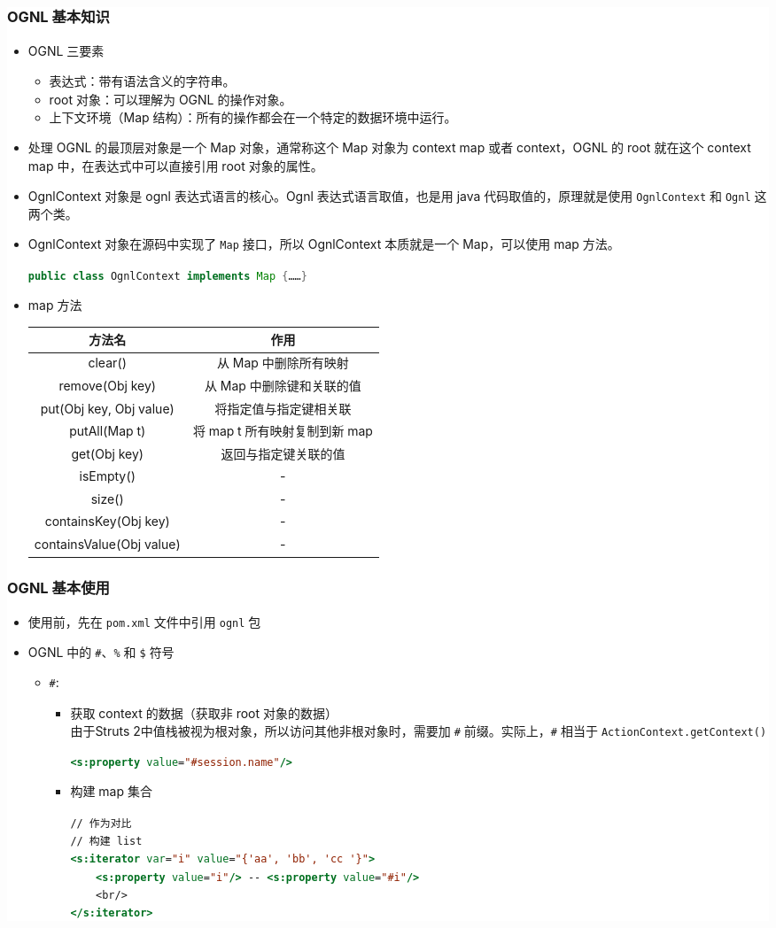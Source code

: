 ### OGNL 基本知识

* OGNL 三要素
  
  - 表达式：带有语法含义的字符串。
  - root 对象：可以理解为 OGNL 的操作对象。
  - 上下文环境（Map 结构）：所有的操作都会在一个特定的数据环境中运行。

* 处理 OGNL 的最顶层对象是一个 Map 对象，通常称这个 Map 对象为 context map 或者 context，OGNL 的 root 就在这个 context map 中，在表达式中可以直接引用 root 对象的属性。

* OgnlContext 对象是 ognl 表达式语言的核心。Ognl 表达式语言取值，也是用 java 代码取值的，原理就是使用 `OgnlContext` 和 `Ognl` 这两个类。

* OgnlContext 对象在源码中实现了 `Map` 接口，所以 OgnlContext 本质就是一个 Map，可以使用 map 方法。
  
  ```java
  public class OgnlContext implements Map {……}
  ```

* map 方法  
  
  | 方法名                      | 作用                   |
  |:------------------------:|:--------------------:|
  | clear()                  | 从 Map 中删除所有映射        |
  | remove(Obj key)          | 从 Map 中删除键和关联的值      |
  | put(Obj key, Obj value)  | 将指定值与指定键相关联          |
  | putAll(Map t)            | 将 map t 所有映射复制到新 map |
  | get(Obj key)             | 返回与指定键关联的值           |
  | isEmpty()                | -                    |
  | size()                   | -                    |
  | containsKey(Obj key)     | -                    |
  | containsValue(Obj value) | -                    |

### OGNL 基本使用

* 使用前，先在 `pom.xml` 文件中引用 `ognl` 包

* OGNL 中的 `#`、`%` 和 `$` 符号
  
  - `#`: 
    
    - 获取 context 的数据（获取非 root 对象的数据）  
      由于Struts 2中值栈被视为根对象，所以访问其他非根对象时，需要加 `#` 前缀。实际上，`#` 相当于 `ActionContext.getContext()`
      
      ```jsp
      <s:property value="#session.name"/>
      ```
    
    - 构建 map 集合
      
      ```jsp
      // 作为对比
      // 构建 list
      <s:iterator var="i" value="{'aa', 'bb', 'cc '}">
          <s:property value="i"/> -- <s:property value="#i"/>
          <br/>
      </s:iterator>
      